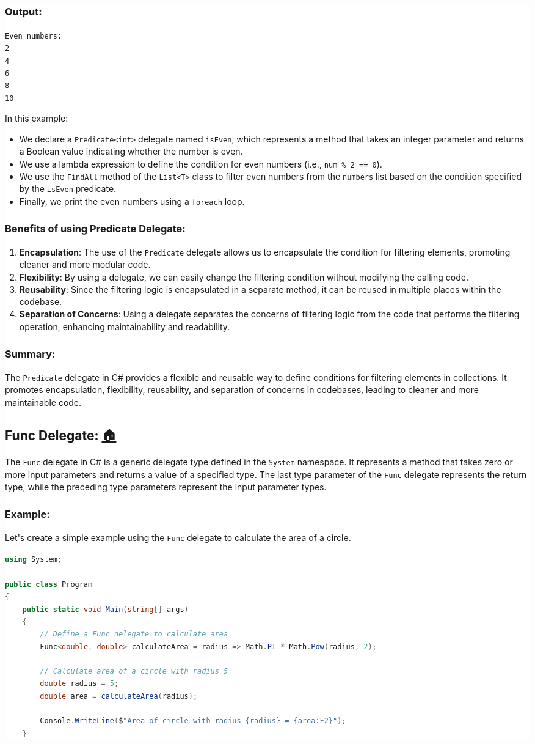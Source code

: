 ### Output:

```
Even numbers:
2
4
6
8
10
```

In this example:

- We declare a `Predicate<int>` delegate named `isEven`, which represents a method that takes an integer parameter and returns a Boolean value indicating whether the number is even.
- We use a lambda expression to define the condition for even numbers (i.e., `num % 2 == 0`).
- We use the `FindAll` method of the `List<T>` class to filter even numbers from the `numbers` list based on the condition specified by the `isEven` predicate.
- Finally, we print the even numbers using a `foreach` loop.

### Benefits of using Predicate Delegate:

1. **Encapsulation**: The use of the `Predicate` delegate allows us to encapsulate the condition for filtering elements, promoting cleaner and more modular code.
2. **Flexibility**: By using a delegate, we can easily change the filtering condition without modifying the calling code.
3. **Reusability**: Since the filtering logic is encapsulated in a separate method, it can be reused in multiple places within the codebase.
4. **Separation of Concerns**: Using a delegate separates the concerns of filtering logic from the code that performs the filtering operation, enhancing maintainability and readability.

### Summary:

The `Predicate` delegate in C# provides a flexible and reusable way to define conditions for filtering elements in collections. It promotes encapsulation, flexibility, reusability, and separation of concerns in codebases, leading to cleaner and more maintainable code.

## **Func Delegate:** [🏠](https://github.com/SMitra1993/theNETInterrogation/blob/master/3%20-%20ControlStatement.md#control-statement-)

The `Func` delegate in C# is a generic delegate type defined in the `System` namespace. It represents a method that takes zero or more input parameters and returns a value of a specified type. The last type parameter of the `Func` delegate represents the return type, while the preceding type parameters represent the input parameter types.

### Example:

Let's create a simple example using the `Func` delegate to calculate the area of a circle.

```csharp
using System;

public class Program
{
    public static void Main(string[] args)
    {
        // Define a Func delegate to calculate area
        Func<double, double> calculateArea = radius => Math.PI * Math.Pow(radius, 2);

        // Calculate area of a circle with radius 5
        double radius = 5;
        double area = calculateArea(radius);

        Console.WriteLine($"Area of circle with radius {radius} = {area:F2}");
    }
```